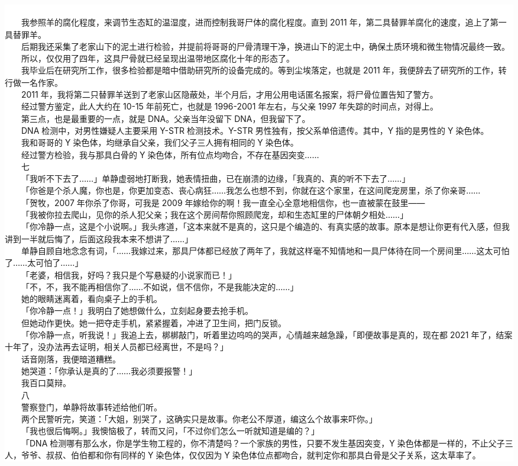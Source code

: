 <br>   
&emsp;&emsp;我参照羊的腐化程度，来调节生态缸的温湿度，进而控制我哥尸体的腐化程度。直到 2011 年，第二具替罪羊腐化的速度，追上了第一具替罪羊。  
<br>   
&emsp;&emsp;后期我还采集了老家山下的泥土进行检验，并提前将哥哥的尸骨清理干净，换进山下的泥土中，确保土质环境和微生物情况最终一致。  
<br>   
&emsp;&emsp;所以，仅仅用了四年，这具尸骨就已经呈现出温带地区腐化十年的形态了。  
<br>   
&emsp;&emsp;我毕业后在研究所工作，很多检验都是暗中借助研究所的设备完成的。等到尘埃落定，也就是 2011 年，我便辞去了研究所的工作，转行做一名作家。  
<br>   
&emsp;&emsp;2011 年，我将第二只替罪羊送到了老家山区隐蔽处，半个月后，才用公用电话匿名报案，将尸骨位置告知了警方。  
<br>   
&emsp;&emsp;经过警方鉴定，此人大约在 10-15 年前死亡，也就是 1996-2001 年左右，与父亲 1997 年失踪的时间点，对得上。  
<br>   
&emsp;&emsp;第三点，也是最重要的一点，就是 DNA。父亲当年没留下 DNA，但我留下了。  
<br>   
&emsp;&emsp;DNA 检测中，对男性嫌疑人主要采用 Y-STR 检测技术。Y-STR 男性独有，按父系单倍遗传。其中，Y 指的是男性的 Y 染色体。  
<br>   
&emsp;&emsp;我和哥哥的 Y 染色体，均继承自父亲，我们父子三人拥有相同的 Y 染色体。  
<br>   
&emsp;&emsp;经过警方检验，我与那具白骨的 Y 染色体，所有位点均吻合，不存在基因突变……  
<br>   
&emsp;&emsp;七  
<br>   
&emsp;&emsp;「我听不下去了……」单静虚弱地打断我，她表情扭曲，已在崩溃的边缘，「我真的、真的听不下去了……」  
<br>   
&emsp;&emsp;「你爸是个杀人魔，你也是，你更加变态、丧心病狂……我怎么也想不到，你就在这个家里，在这间爬宠房里，杀了你亲哥……  
<br>   
&emsp;&emsp;「贺牧，2007 年你杀了你哥，可我是 2009 年嫁给你的啊！我一直全心全意地相信你，也一直被蒙在鼓里——  
<br>   
&emsp;&emsp;「我被你拉去爬山，见你的杀人犯父亲；我在这个房间帮你照顾爬宠，却和生态缸里的尸体朝夕相处……」  
<br>   
&emsp;&emsp;「你冷静一点，这是个小说啊。」我头疼道，「这本来就不是真的，这只是个编造的、有真实感的故事。原本是想让你更有代入感，但我讲到一半就后悔了，后面这段我本来不想讲了……」  
<br>   
&emsp;&emsp;单静自顾自地念念有词，「……我嫁过来，那具尸体都已经放了两年了，我就这样毫不知情地和一具尸体待在同一个房间里……这太可怕了……太可怕了……」  
<br>   
&emsp;&emsp;「老婆，相信我，好吗？我只是个写悬疑的小说家而已！」  
<br>   
&emsp;&emsp;「不，不，我不能再相信你了……不如说，信不信你，不是我能决定的……」  
<br>   
&emsp;&emsp;她的眼睛迷离着，看向桌子上的手机。  
<br>   
&emsp;&emsp;「你冷静一点！」我明白了她想做什么，立刻起身要去抢手机。  
<br>   
&emsp;&emsp;但她动作更快。她一把夺走手机，紧紧握着，冲进了卫生间，把门反锁。  
<br>   
&emsp;&emsp;「你冷静一点，听我说！」我追上去，梆梆敲门，听着里边呜呜的哭声，心情越来越急躁，「即便故事是真的，现在都 2021 年了，结案十年了，没办法再去证明，相关人员都已经离世，不是吗？」  
<br>   
&emsp;&emsp;话音刚落，我便暗道糟糕。  
<br>   
&emsp;&emsp;她哭道：「你承认是真的了……我必须要报警！」  
<br>   
&emsp;&emsp;我百口莫辩。  
<br>   
&emsp;&emsp;八  
<br>   
&emsp;&emsp;警察登门，单静将故事转述给他们听。  
<br>   
&emsp;&emsp;两个民警听完，笑道：「大姐，别哭了，这确实只是故事。你老公不厚道，编这么个故事来吓你。」  
<br>   
&emsp;&emsp;「我也很后悔啊。」我懊恼极了，转而又问，「不过你们怎么一听就知道是编的？」  
<br>   
&emsp;&emsp;「DNA 检测哪有那么水，你是学生物工程的，你不清楚吗？一个家族的男性，只要不发生基因突变，Y 染色体都是一样的，不止父子三人，爷爷、叔叔、伯伯都和你有同样的 Y 染色体，仅仅因为 Y 染色体位点都吻合，就判定你和那具白骨是父子关系，这太草率了。  